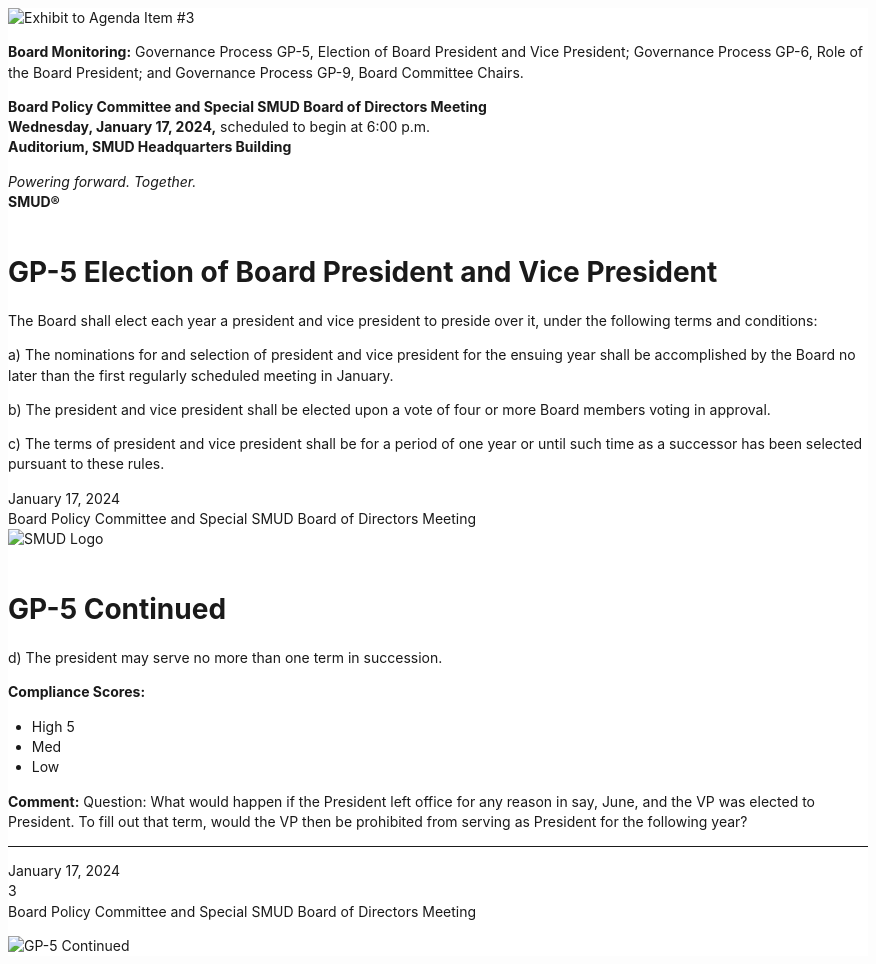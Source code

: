 
![Exhibit to Agenda Item #3](https://via.placeholder.com/1365x768.png?text=Exhibit+to+Agenda+Item+%233)

**Board Monitoring:** Governance Process GP-5, Election of Board President and Vice President; Governance Process GP-6, Role of the Board President; and Governance Process GP-9, Board Committee Chairs.

**Board Policy Committee and Special SMUD Board of Directors Meeting**  
**Wednesday, January 17, 2024,** scheduled to begin at 6:00 p.m.  
**Auditorium, SMUD Headquarters Building**  

*Powering forward. Together.*  
**SMUD®**

# GP-5 Election of Board President and Vice President

The Board shall elect each year a president and vice president to preside over it, under the following terms and conditions:

a) The nominations for and selection of president and vice president for the ensuing year shall be accomplished by the Board no later than the first regularly scheduled meeting in January.

b) The president and vice president shall be elected upon a vote of four or more Board members voting in approval.

c) The terms of president and vice president shall be for a period of one year or until such time as a successor has been selected pursuant to these rules.

January 17, 2024  
Board Policy Committee and Special SMUD Board of Directors Meeting  
![SMUD Logo](https://www.smud.org)

# GP-5 Continued

d) The president may serve no more than one term in succession.

**Compliance Scores:**
- High  5
- Med
- Low

**Comment:**
Question: What would happen if the President left office for any reason in say, June, and the VP was elected to President. To fill out that term, would the VP then be prohibited from serving as President for the following year?

---

January 17, 2024  
3  
Board Policy Committee and Special SMUD Board of Directors Meeting

![GP-5 Continued](https://via.placeholder.com/768x1365.png?text=GP-5+Continued)
